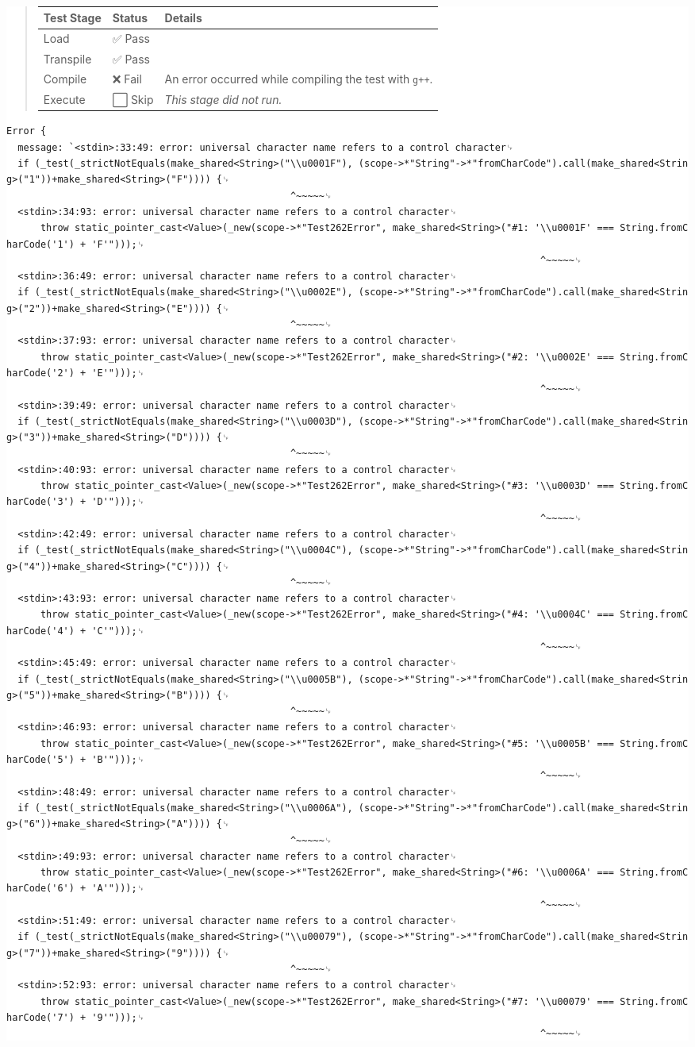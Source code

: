 > | Test Stage | Status | Details |
> | :-- | :-- | :-- |
> | Load | ✅ Pass |  |
> | Transpile | ✅ Pass |  |
> | Compile | ❌ Fail | An error occurred while compiling the test with `g++`. |
> | Execute | ⬜ Skip | *This stage did not run.* |

    Error {
      message: `<stdin>:33:49: error: universal character name refers to a control character␊
      if (_test(_strictNotEquals(make_shared<String>("\\u0001F"), (scope->*"String"->*"fromCharCode").call(make_shared<String>("1"))+make_shared<String>("F")))) {␊
                                                      ^~~~~~␊
      <stdin>:34:93: error: universal character name refers to a control character␊
          throw static_pointer_cast<Value>(_new(scope->*"Test262Error", make_shared<String>("#1: '\\u0001F' === String.fromCharCode('1') + 'F'")));␊
                                                                                                  ^~~~~~␊
      <stdin>:36:49: error: universal character name refers to a control character␊
      if (_test(_strictNotEquals(make_shared<String>("\\u0002E"), (scope->*"String"->*"fromCharCode").call(make_shared<String>("2"))+make_shared<String>("E")))) {␊
                                                      ^~~~~~␊
      <stdin>:37:93: error: universal character name refers to a control character␊
          throw static_pointer_cast<Value>(_new(scope->*"Test262Error", make_shared<String>("#2: '\\u0002E' === String.fromCharCode('2') + 'E'")));␊
                                                                                                  ^~~~~~␊
      <stdin>:39:49: error: universal character name refers to a control character␊
      if (_test(_strictNotEquals(make_shared<String>("\\u0003D"), (scope->*"String"->*"fromCharCode").call(make_shared<String>("3"))+make_shared<String>("D")))) {␊
                                                      ^~~~~~␊
      <stdin>:40:93: error: universal character name refers to a control character␊
          throw static_pointer_cast<Value>(_new(scope->*"Test262Error", make_shared<String>("#3: '\\u0003D' === String.fromCharCode('3') + 'D'")));␊
                                                                                                  ^~~~~~␊
      <stdin>:42:49: error: universal character name refers to a control character␊
      if (_test(_strictNotEquals(make_shared<String>("\\u0004C"), (scope->*"String"->*"fromCharCode").call(make_shared<String>("4"))+make_shared<String>("C")))) {␊
                                                      ^~~~~~␊
      <stdin>:43:93: error: universal character name refers to a control character␊
          throw static_pointer_cast<Value>(_new(scope->*"Test262Error", make_shared<String>("#4: '\\u0004C' === String.fromCharCode('4') + 'C'")));␊
                                                                                                  ^~~~~~␊
      <stdin>:45:49: error: universal character name refers to a control character␊
      if (_test(_strictNotEquals(make_shared<String>("\\u0005B"), (scope->*"String"->*"fromCharCode").call(make_shared<String>("5"))+make_shared<String>("B")))) {␊
                                                      ^~~~~~␊
      <stdin>:46:93: error: universal character name refers to a control character␊
          throw static_pointer_cast<Value>(_new(scope->*"Test262Error", make_shared<String>("#5: '\\u0005B' === String.fromCharCode('5') + 'B'")));␊
                                                                                                  ^~~~~~␊
      <stdin>:48:49: error: universal character name refers to a control character␊
      if (_test(_strictNotEquals(make_shared<String>("\\u0006A"), (scope->*"String"->*"fromCharCode").call(make_shared<String>("6"))+make_shared<String>("A")))) {␊
                                                      ^~~~~~␊
      <stdin>:49:93: error: universal character name refers to a control character␊
          throw static_pointer_cast<Value>(_new(scope->*"Test262Error", make_shared<String>("#6: '\\u0006A' === String.fromCharCode('6') + 'A'")));␊
                                                                                                  ^~~~~~␊
      <stdin>:51:49: error: universal character name refers to a control character␊
      if (_test(_strictNotEquals(make_shared<String>("\\u00079"), (scope->*"String"->*"fromCharCode").call(make_shared<String>("7"))+make_shared<String>("9")))) {␊
                                                      ^~~~~~␊
      <stdin>:52:93: error: universal character name refers to a control character␊
          throw static_pointer_cast<Value>(_new(scope->*"Test262Error", make_shared<String>("#7: '\\u00079' === String.fromCharCode('7') + '9'")));␊
                                                                                                  ^~~~~~␊